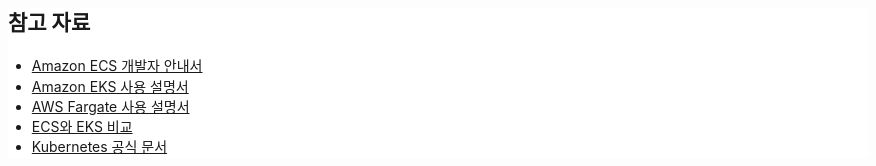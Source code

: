 ## 참고 자료
- [Amazon ECS 개발자 안내서](https://docs.aws.amazon.com/ecs/index.html)
- [Amazon EKS 사용 설명서](https://docs.aws.amazon.com/eks/index.html)
- [AWS Fargate 사용 설명서](https://docs.aws.amazon.com/AmazonECS/latest/developerguide/AWS_Fargate.html)
- [ECS와 EKS 비교](https://aws.amazon.com/blogs/containers/amazon-ecs-vs-amazon-eks-making-sense-of-aws-container-services/)
- [Kubernetes 공식 문서](https://kubernetes.io/docs/home/)